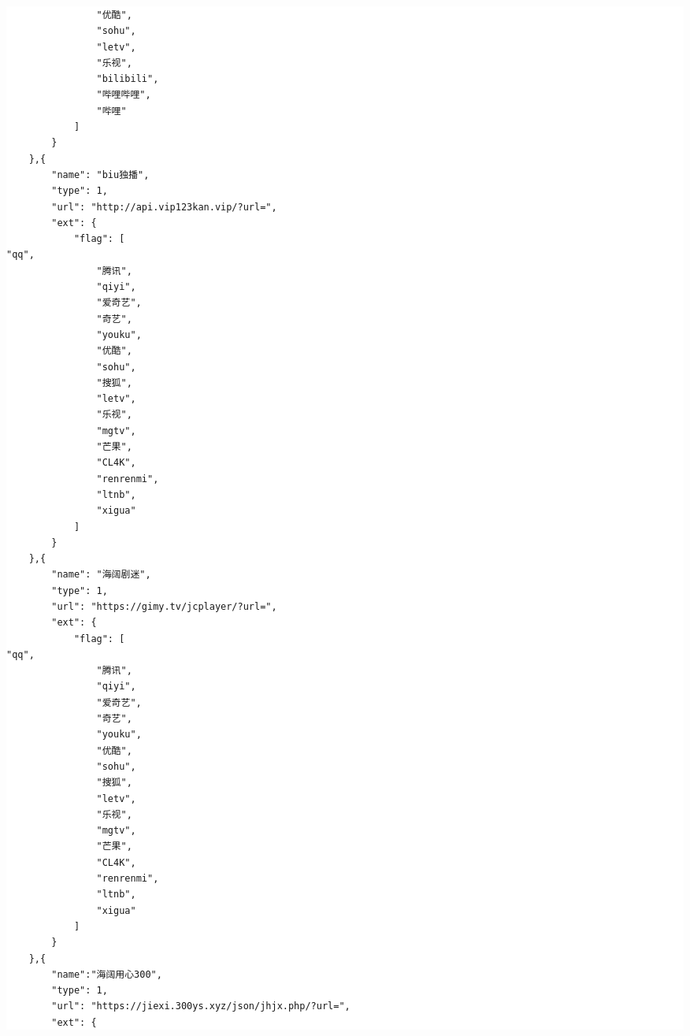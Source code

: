                     "优酷",
                    "sohu",
                    "letv",
                    "乐视",
                    "bilibili",
                    "哔哩哔哩",
                    "哔哩"
                ]
            }
        },{
            "name": "biu独播",
            "type": 1,
            "url": "http://api.vip123kan.vip/?url=",
            "ext": {
                "flag": [
    "qq",
                    "腾讯",
                    "qiyi",
                    "爱奇艺",
                    "奇艺",
                    "youku",
                    "优酷",
                    "sohu",
                    "搜狐",
                    "letv",
                    "乐视",
                    "mgtv",
                    "芒果",
                    "CL4K",
                    "renrenmi",
                    "ltnb",
                    "xigua"
                ]
            }
        },{
            "name": "海阔剧迷",
            "type": 1,
            "url": "https://gimy.tv/jcplayer/?url=",
            "ext": {
                "flag": [
    "qq",
                    "腾讯",
                    "qiyi",
                    "爱奇艺",
                    "奇艺",
                    "youku",
                    "优酷",
                    "sohu",
                    "搜狐",
                    "letv",
                    "乐视",
                    "mgtv",
                    "芒果",
                    "CL4K",
                    "renrenmi",
                    "ltnb",
                    "xigua"
                ]
            }
        },{
            "name":"海阔用心300",
            "type": 1,
            "url": "https://jiexi.300ys.xyz/json/jhjx.php/?url=",
            "ext": {